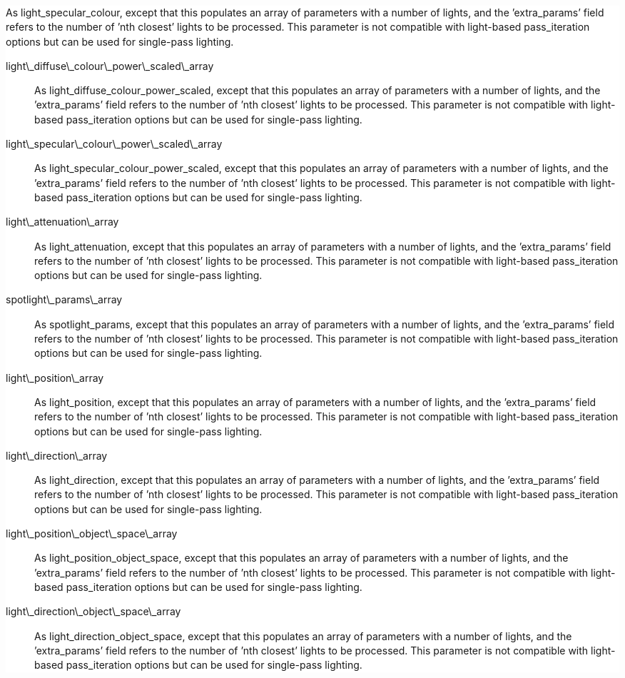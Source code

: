 As light\_specular\_colour, except that this populates an array of parameters with a number of lights, and the ’extra\_params’ field refers to the number of ’nth closest’ lights to be processed. This parameter is not compatible with light-based pass\_iteration options but can be used for single-pass lighting.

</dd> <dt>light\_diffuse\_colour\_power\_scaled\_array</dt> <dd>

As light\_diffuse\_colour\_power\_scaled, except that this populates an array of parameters with a number of lights, and the ’extra\_params’ field refers to the number of ’nth closest’ lights to be processed. This parameter is not compatible with light-based pass\_iteration options but can be used for single-pass lighting.

</dd> <dt>light\_specular\_colour\_power\_scaled\_array</dt> <dd>

As light\_specular\_colour\_power\_scaled, except that this populates an array of parameters with a number of lights, and the ’extra\_params’ field refers to the number of ’nth closest’ lights to be processed. This parameter is not compatible with light-based pass\_iteration options but can be used for single-pass lighting.

</dd> <dt>light\_attenuation\_array</dt> <dd>

As light\_attenuation, except that this populates an array of parameters with a number of lights, and the ’extra\_params’ field refers to the number of ’nth closest’ lights to be processed. This parameter is not compatible with light-based pass\_iteration options but can be used for single-pass lighting.

</dd> <dt>spotlight\_params\_array</dt> <dd>

As spotlight\_params, except that this populates an array of parameters with a number of lights, and the ’extra\_params’ field refers to the number of ’nth closest’ lights to be processed. This parameter is not compatible with light-based pass\_iteration options but can be used for single-pass lighting.

</dd> <dt>light\_position\_array</dt> <dd>

As light\_position, except that this populates an array of parameters with a number of lights, and the ’extra\_params’ field refers to the number of ’nth closest’ lights to be processed. This parameter is not compatible with light-based pass\_iteration options but can be used for single-pass lighting.

</dd> <dt>light\_direction\_array</dt> <dd>

As light\_direction, except that this populates an array of parameters with a number of lights, and the ’extra\_params’ field refers to the number of ’nth closest’ lights to be processed. This parameter is not compatible with light-based pass\_iteration options but can be used for single-pass lighting.

</dd> <dt>light\_position\_object\_space\_array</dt> <dd>

As light\_position\_object\_space, except that this populates an array of parameters with a number of lights, and the ’extra\_params’ field refers to the number of ’nth closest’ lights to be processed. This parameter is not compatible with light-based pass\_iteration options but can be used for single-pass lighting.

</dd> <dt>light\_direction\_object\_space\_array</dt> <dd>

As light\_direction\_object\_space, except that this populates an array of parameters with a number of lights, and the ’extra\_params’ field refers to the number of ’nth closest’ lights to be processed. This parameter is not compatible with light-based pass\_iteration options but can be used for single-pass lighting.
